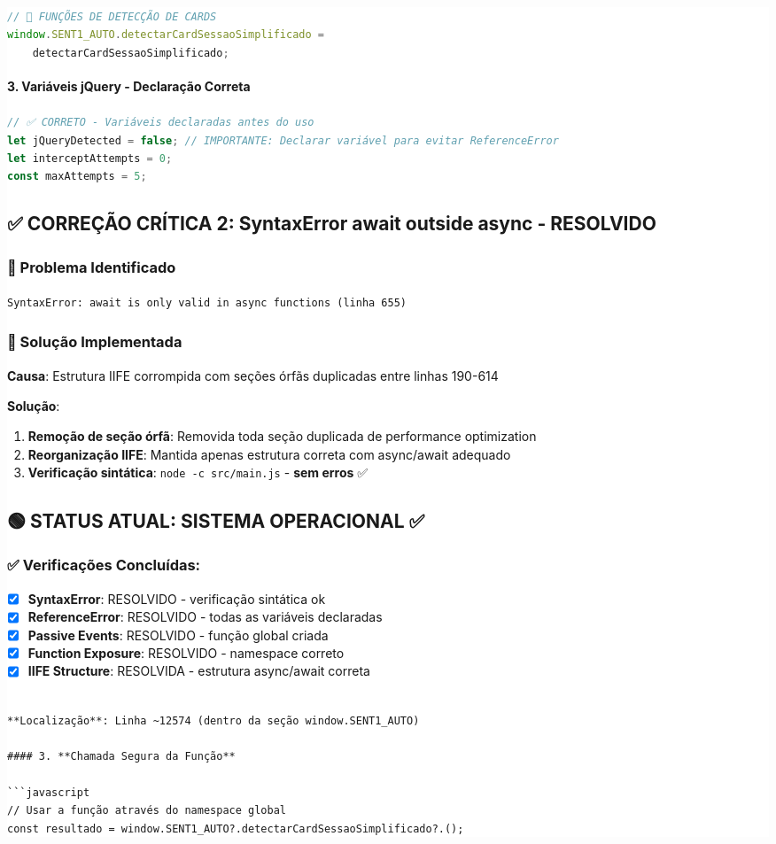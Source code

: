 ```javascript
// 🎯 FUNÇÕES DE DETECÇÃO DE CARDS
window.SENT1_AUTO.detectarCardSessaoSimplificado =
    detectarCardSessaoSimplificado;
```

#### 3. **Variáveis jQuery** - Declaração Correta

```javascript
// ✅ CORRETO - Variáveis declaradas antes do uso
let jQueryDetected = false; // IMPORTANTE: Declarar variável para evitar ReferenceError
let interceptAttempts = 0;
const maxAttempts = 5;
```

## ✅ **CORREÇÃO CRÍTICA 2: SyntaxError await outside async - RESOLVIDO**

### 🚨 Problema Identificado

```
SyntaxError: await is only valid in async functions (linha 655)
```

### 🔧 Solução Implementada

**Causa**: Estrutura IIFE corrompida com seções órfãs duplicadas entre linhas 190-614

**Solução**:

1. **Remoção de seção órfã**: Removida toda seção duplicada de performance optimization
2. **Reorganização IIFE**: Mantida apenas estrutura correta com async/await adequado
3. **Verificação sintática**: `node -c src/main.js` - **sem erros** ✅

## 🟢 **STATUS ATUAL: SISTEMA OPERACIONAL** ✅

### ✅ Verificações Concluídas:

-   [x] **SyntaxError**: RESOLVIDO - verificação sintática ok
-   [x] **ReferenceError**: RESOLVIDO - todas as variáveis declaradas
-   [x] **Passive Events**: RESOLVIDO - função global criada
-   [x] **Function Exposure**: RESOLVIDO - namespace correto
-   [x] **IIFE Structure**: RESOLVIDA - estrutura async/await correta

````

**Localização**: Linha ~12574 (dentro da seção window.SENT1_AUTO)

#### 3. **Chamada Segura da Função**

```javascript
// Usar a função através do namespace global
const resultado = window.SENT1_AUTO?.detectarCardSessaoSimplificado?.();
````
